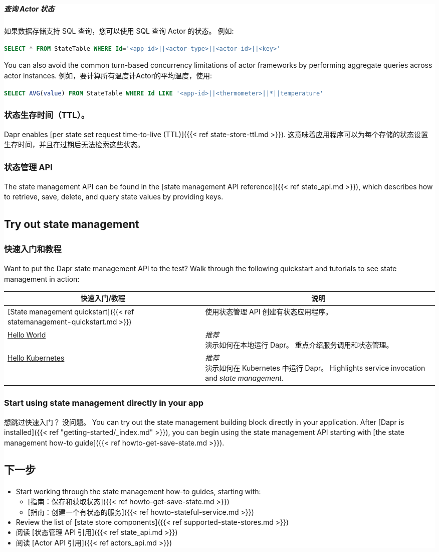 ##### 查询 Actor 状态

如果数据存储支持 SQL 查询，您可以使用 SQL 查询 Actor 的状态。 例如:

```sql
SELECT * FROM StateTable WHERE Id='<app-id>||<actor-type>||<actor-id>||<key>'
```

You can also avoid the common turn-based concurrency limitations of actor frameworks by performing aggregate queries across actor instances. 例如，要计算所有温度计Actor的平均温度，使用:

```sql
SELECT AVG(value) FROM StateTable WHERE Id LIKE '<app-id>||<thermometer>||*||temperature'
```

### 状态生存时间（TTL）。

Dapr enables [per state set request time-to-live (TTL)]({{< ref state-store-ttl.md >}}). 这意味着应用程序可以为每个存储的状态设置生存时间，并且在过期后无法检索这些状态。

### 状态管理 API

The state management API can be found in the [state management API reference]({{< ref state_api.md >}}), which describes how to retrieve, save, delete, and query state values by providing keys.

## Try out state management

### 快速入门和教程

Want to put the Dapr state management API to the test? Walk through the following quickstart and tutorials to see state management in action:

| 快速入门/教程                                                                                        | 说明                                                                                               |
| ---------------------------------------------------------------------------------------------- | ------------------------------------------------------------------------------------------------ |
| [State management quickstart]({{< ref statemanagement-quickstart.md >}})                       | 使用状态管理 API 创建有状态应用程序。                                                                            |
| [Hello World](https://github.com/dapr/quickstarts/tree/master/tutorials/hello-world)           | _推荐_ <br> 演示如何在本地运行 Dapr。 重点介绍服务调用和状态管理。                                                   |
| [Hello Kubernetes](https://github.com/dapr/quickstarts/tree/master/tutorials/hello-kubernetes) | _推荐_ <br> 演示如何在 Kubernetes 中运行 Dapr。 Highlights service invocation and _state management_. |

### Start using state management directly in your app

想跳过快速入门？ 没问题。 You can try out the state management building block directly in your application. After [Dapr is installed]({{< ref "getting-started/_index.md" >}}), you can begin using the state management API starting with [the state management how-to guide]({{< ref howto-get-save-state.md >}}).

## 下一步

- Start working through the state management how-to guides, starting with:
  - [指南：保存和获取状态]({{< ref howto-get-save-state.md >}})
  - [指南：创建一个有状态的服务]({{< ref howto-stateful-service.md >}})
- Review the list of [state store components]({{< ref supported-state-stores.md >}})
- 阅读 [状态管理 API 引用]({{< ref state_api.md >}})
- 阅读 [Actor API 引用]({{< ref actors_api.md >}})